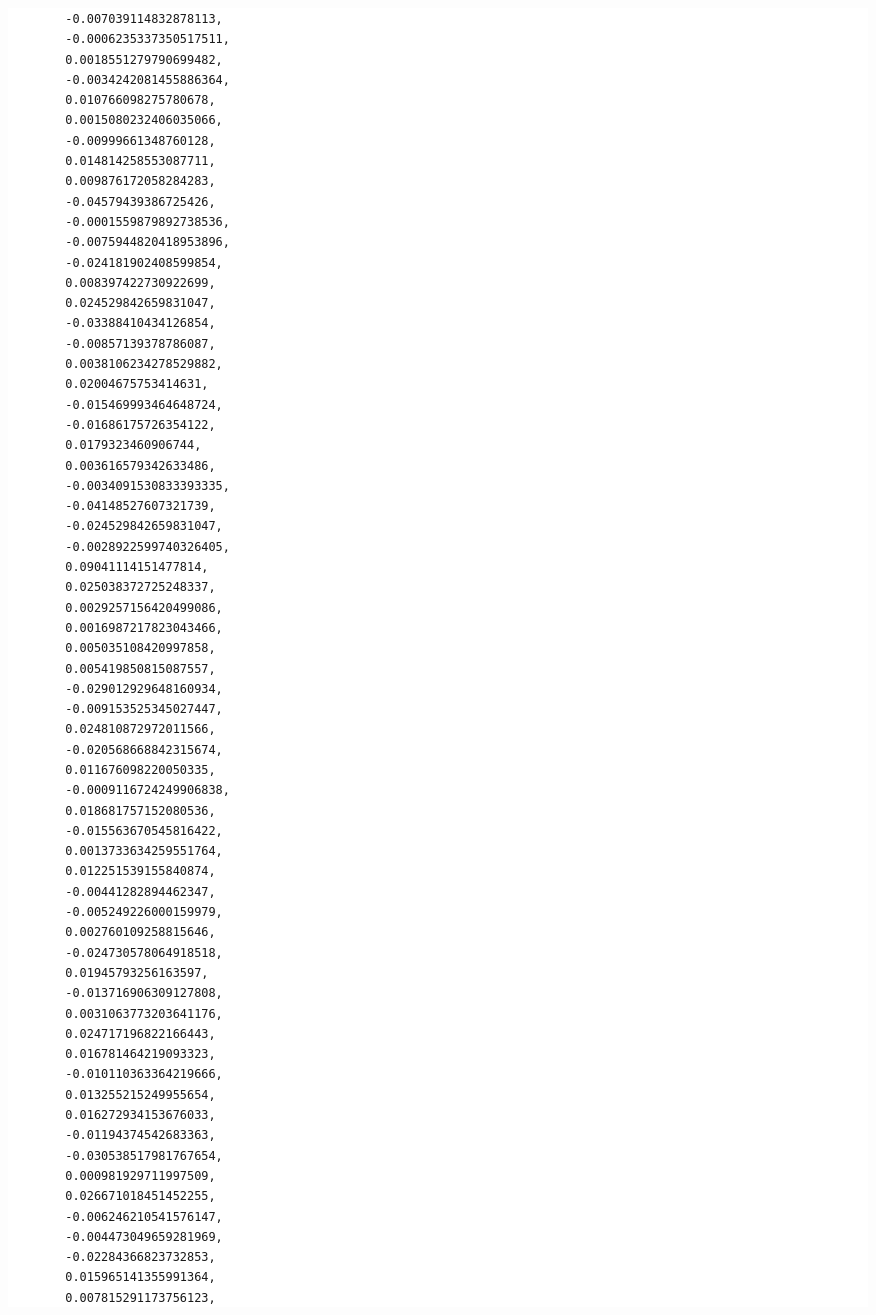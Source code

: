             -0.007039114832878113,
            -0.0006235337350517511,
            0.0018551279790699482,
            -0.0034242081455886364,
            0.010766098275780678,
            0.0015080232406035066,
            -0.00999661348760128,
            0.014814258553087711,
            0.009876172058284283,
            -0.04579439386725426,
            -0.0001559879892738536,
            -0.0075944820418953896,
            -0.024181902408599854,
            0.008397422730922699,
            0.024529842659831047,
            -0.03388410434126854,
            -0.00857139378786087,
            0.0038106234278529882,
            0.02004675753414631,
            -0.015469993464648724,
            -0.01686175726354122,
            0.0179323460906744,
            0.003616579342633486,
            -0.0034091530833393335,
            -0.04148527607321739,
            -0.024529842659831047,
            -0.0028922599740326405,
            0.09041114151477814,
            0.025038372725248337,
            0.0029257156420499086,
            0.0016987217823043466,
            0.005035108420997858,
            0.005419850815087557,
            -0.029012929648160934,
            -0.009153525345027447,
            0.024810872972011566,
            -0.020568668842315674,
            0.011676098220050335,
            -0.0009116724249906838,
            0.018681757152080536,
            -0.015563670545816422,
            0.0013733634259551764,
            0.012251539155840874,
            -0.00441282894462347,
            -0.005249226000159979,
            0.002760109258815646,
            -0.024730578064918518,
            0.01945793256163597,
            -0.013716906309127808,
            0.0031063773203641176,
            0.024717196822166443,
            0.016781464219093323,
            -0.010110363364219666,
            0.013255215249955654,
            0.016272934153676033,
            -0.01194374542683363,
            -0.030538517981767654,
            0.000981929711997509,
            0.026671018451452255,
            -0.006246210541576147,
            -0.004473049659281969,
            -0.02284366823732853,
            0.015965141355991364,
            0.007815291173756123,